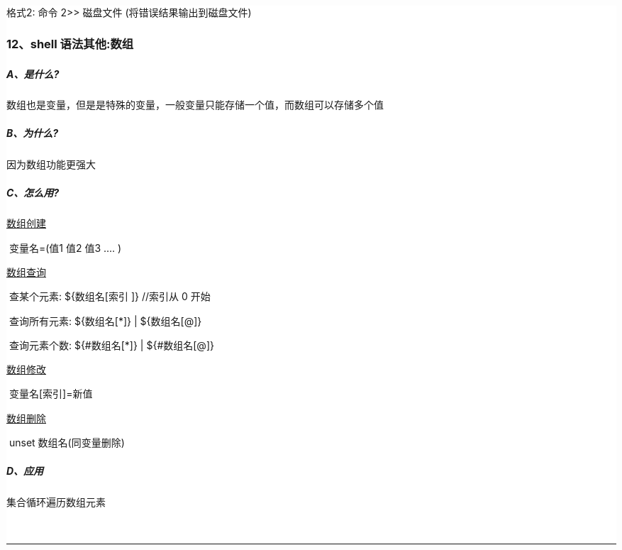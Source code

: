 格式2: 命令 2>> 磁盘文件 (将错误结果输出到磁盘文件)

### 12、shell 语法其他:数组

##### A、是什么?

数组也是变量，但是是特殊的变量，一般变量只能存储一个值，而数组可以存储多个值

##### B、为什么?

因为数组功能更强大

##### C、怎么用?

<u>数组创建</u>

​	变量名=(值1 值2 值3 .... )

<u>数组查询</u>

​	查某个元素: ${数组名[索引 ]} //索引从 0 开始

​	查询所有元素: ${数组名[*]} | \${数组名[@]}

​	查询元素个数: ${#数组名[*]} | \${#数组名[@]}

<u>数组修改</u>

​	变量名[索引]=新值

<u>数组删除</u>

​	unset 数组名(同变量删除)

##### D、应用

集合循环遍历数组元素

​	

----------------------

######  



